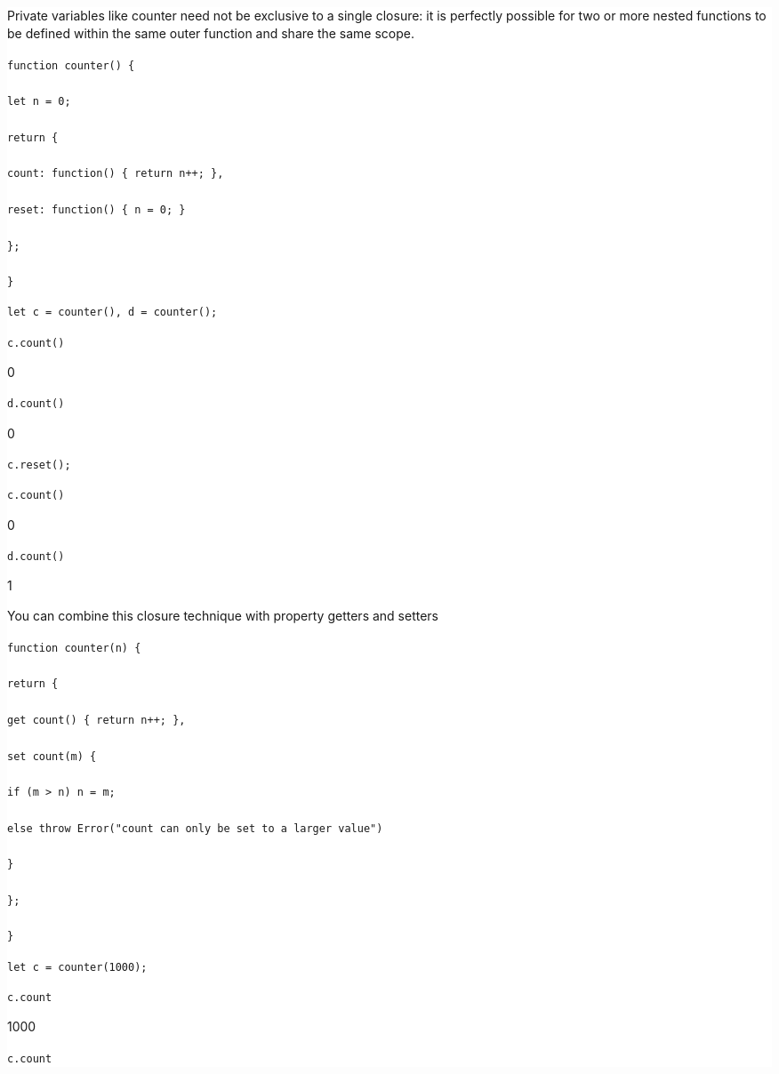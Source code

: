 Private variables like counter need not be exclusive to a single closure: it is perfectly possible for two or more nested functions to be defined within the same outer function and share the same scope.

    function counter() {

    let n = 0;

    return {

    count: function() { return n++; },

    reset: function() { n = 0; }

    };

    }

`let c = counter(), d = counter();`

`c.count()`

0

`d.count()`

0

`c.reset();`

`c.count()`

0

`d.count()`

1

You can combine this closure technique with property getters and setters

    function counter(n) {

    return {

    get count() { return n++; },

    set count(m) {

    if (m > n) n = m;

    else throw Error("count can only be set to a larger value")

    }

    };

    }

`let c = counter(1000);`

`c.count`

1000

`c.count`
